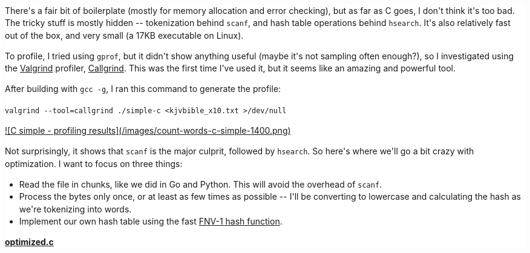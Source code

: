 There's a fair bit of boilerplate (mostly for memory allocation and error checking), but as far as C goes, I don't think it's too bad. The tricky stuff is mostly hidden -- tokenization behind `scanf`, and hash table operations behind `hsearch`. It's also relatively fast out of the box, and very small (a 17KB executable on Linux).

To profile, I tried using `gprof`, but it didn't show anything useful (maybe it's not sampling often enough?), so I investigated using the [Valgrind](https://www.valgrind.org/) profiler, [Callgrind](https://www.valgrind.org/docs/manual/cl-manual.html). This was the first time I've used it, but it seems like an amazing and powerful tool.

After building with `gcc -g`, I ran this command to generate the profile:

```
valgrind --tool=callgrind ./simple-c <kjvbible_x10.txt >/dev/null
```

<a href="/images/count-words-c-simple.png" target="_blank">
![C simple - profiling results](/images/count-words-c-simple-1400.png)
</a>

Not surprisingly, it shows that `scanf` is the major culprit, followed by `hsearch`. So here's where we'll go a bit crazy with optimization. I want to focus on three things:

* Read the file in chunks, like we did in Go and Python. This will avoid the overhead of `scanf`.
* Process the bytes only once, or at least as few times as possible -- I'll be converting to lowercase and calculating the hash as we're tokenizing into words.
* Implement our own hash table using the fast [FNV-1 hash function](https://en.wikipedia.org/wiki/Fowler%E2%80%93Noll%E2%80%93Vo_hash_function).

[**optimized.c**](https://github.com/benhoyt/countwords/blob/c66dd01d868aa83dc30a9c95226575df1e5e1c5a/optimized.c)
